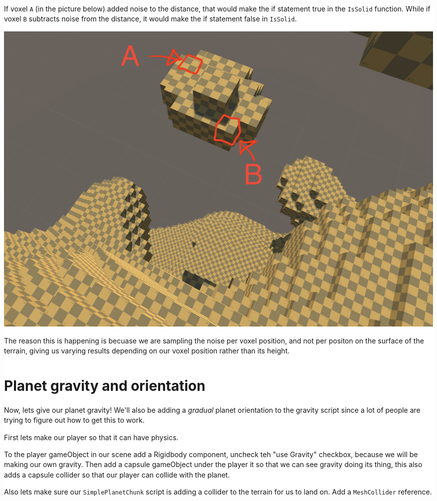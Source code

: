 If voxel `A` (in the picture below) added noise to the distance, that would make the if statement true in the `IsSolid` function. While if voxel `B` subtracts noise from the distance, it would make the if statement false in `IsSolid`.

![floating terrain explained](./Assets/planet_floating_blob_explained.png) 

The reason this is happening is becuase we are sampling the noise per voxel position, and not per positon on the surface of the terrain, giving us varying results depending on our voxel position rather than its height.

# Planet gravity and orientation
Now, lets give our planet gravity! We'll also be adding a *gradual* planet orientation to the gravity script since a lot of people are trying to figure out how to get this to work.

First lets make our player so that it can have physics.

To the player gameObject in our scene add a Rigidbody component, uncheck teh "use Gravity" checkbox, because we will be making our own gravity. Then add a capsule gameObject under the player it so that we can see gravity doing its thing, this also adds a capsule collider so that our player can collide with the planet.

Also lets make sure our `SimplePlanetChunk` script is adding a collider to the terrain for us to land on. Add a `MeshCollider` reference.

